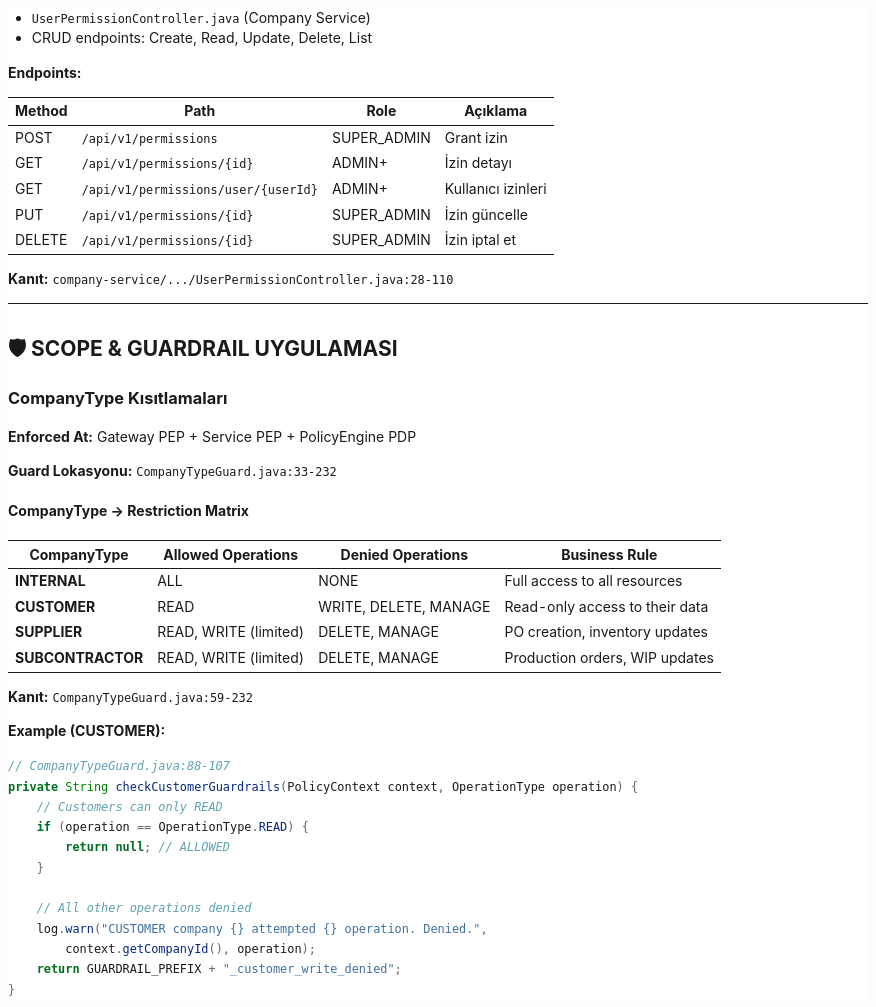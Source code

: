- `UserPermissionController.java` (Company Service)
- CRUD endpoints: Create, Read, Update, Delete, List

**Endpoints:**

| Method | Path                                | Role        | Açıklama           |
| ------ | ----------------------------------- | ----------- | ------------------ |
| POST   | `/api/v1/permissions`               | SUPER_ADMIN | Grant izin         |
| GET    | `/api/v1/permissions/{id}`          | ADMIN+      | İzin detayı        |
| GET    | `/api/v1/permissions/user/{userId}` | ADMIN+      | Kullanıcı izinleri |
| PUT    | `/api/v1/permissions/{id}`          | SUPER_ADMIN | İzin güncelle      |
| DELETE | `/api/v1/permissions/{id}`          | SUPER_ADMIN | İzin iptal et      |

**Kanıt:** `company-service/.../UserPermissionController.java:28-110`

---

## 🛡️ SCOPE & GUARDRAIL UYGULAMASI

### CompanyType Kısıtlamaları

**Enforced At:** Gateway PEP + Service PEP + PolicyEngine PDP

**Guard Lokasyonu:** `CompanyTypeGuard.java:33-232`

#### CompanyType → Restriction Matrix

| CompanyType       | Allowed Operations    | Denied Operations     | Business Rule                  |
| ----------------- | --------------------- | --------------------- | ------------------------------ |
| **INTERNAL**      | ALL                   | NONE                  | Full access to all resources   |
| **CUSTOMER**      | READ                  | WRITE, DELETE, MANAGE | Read-only access to their data |
| **SUPPLIER**      | READ, WRITE (limited) | DELETE, MANAGE        | PO creation, inventory updates |
| **SUBCONTRACTOR** | READ, WRITE (limited) | DELETE, MANAGE        | Production orders, WIP updates |

**Kanıt:** `CompanyTypeGuard.java:59-232`

**Example (CUSTOMER):**

```java
// CompanyTypeGuard.java:88-107
private String checkCustomerGuardrails(PolicyContext context, OperationType operation) {
    // Customers can only READ
    if (operation == OperationType.READ) {
        return null; // ALLOWED
    }

    // All other operations denied
    log.warn("CUSTOMER company {} attempted {} operation. Denied.",
        context.getCompanyId(), operation);
    return GUARDRAIL_PREFIX + "_customer_write_denied";
}
```
